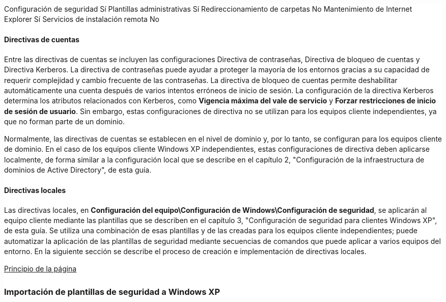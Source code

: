 <tr class="odd">
<td style="border:1px solid black;">Configuración de seguridad</td>
<td style="border:1px solid black;">Sí</td>
</tr>
<tr class="even">
<td style="border:1px solid black;">Plantillas administrativas</td>
<td style="border:1px solid black;">Sí</td>
</tr>
<tr class="odd">
<td style="border:1px solid black;">Redireccionamiento de carpetas</td>
<td style="border:1px solid black;">No</td>
</tr>
<tr class="even">
<td style="border:1px solid black;">Mantenimiento de Internet Explorer</td>
<td style="border:1px solid black;">Sí</td>
</tr>
<tr class="odd">
<td style="border:1px solid black;">Servicios de instalación remota</td>
<td style="border:1px solid black;">No</td>
</tr>
</tbody>
</table>
  
#### Directivas de cuentas
  
Entre las directivas de cuentas se incluyen las configuraciones Directiva de contraseñas, Directiva de bloqueo de cuentas y Directiva Kerberos. La directiva de contraseñas puede ayudar a proteger la mayoría de los entornos gracias a su capacidad de requerir complejidad y cambio frecuente de las contraseñas. La directiva de bloqueo de cuentas permite deshabilitar automáticamente una cuenta después de varios intentos erróneos de inicio de sesión. La configuración de la directiva Kerberos determina los atributos relacionados con Kerberos, como **Vigencia máxima del vale de servicio** y **Forzar restricciones de inicio de sesión de usuario**. Sin embargo, estas configuraciones de directiva no se utilizan para los equipos cliente independientes, ya que no forman parte de un dominio.
  
Normalmente, las directivas de cuentas se establecen en el nivel de dominio y, por lo tanto, se configuran para los equipos cliente de dominio. En el caso de los equipos cliente Windows XP independientes, estas configuraciones de directiva deben aplicarse localmente, de forma similar a la configuración local que se describe en el capítulo 2, "Configuración de la infraestructura de dominios de Active Directory", de esta guía.
  
#### Directivas locales
  
Las directivas locales, en **Configuración del equipo\\Configuración de Windows\\Configuración de seguridad**, se aplicarán al equipo cliente mediante las plantillas que se describen en el capítulo 3, "Configuración de seguridad para clientes Windows XP", de esta guía. Se utiliza una combinación de esas plantillas y de las creadas para los equipos cliente independientes; puede automatizar la aplicación de las plantillas de seguridad mediante secuencias de comandos que puede aplicar a varios equipos del entorno. En la siguiente sección se describe el proceso de creación e implementación de directivas locales.
  
[](#mainsection)[Principio de la página](#mainsection)
  
### Importación de plantillas de seguridad a Windows XP
  